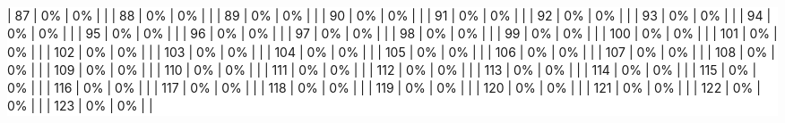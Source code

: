 | 87 | 0% | 0% |  |
| 88 | 0% | 0% |  |
| 89 | 0% | 0% |  |
| 90 | 0% | 0% |  |
| 91 | 0% | 0% |  |
| 92 | 0% | 0% |  |
| 93 | 0% | 0% |  |
| 94 | 0% | 0% |  |
| 95 | 0% | 0% |  |
| 96 | 0% | 0% |  |
| 97 | 0% | 0% |  |
| 98 | 0% | 0% |  |
| 99 | 0% | 0% |  |
| 100 | 0% | 0% |  |
| 101 | 0% | 0% |  |
| 102 | 0% | 0% |  |
| 103 | 0% | 0% |  |
| 104 | 0% | 0% |  |
| 105 | 0% | 0% |  |
| 106 | 0% | 0% |  |
| 107 | 0% | 0% |  |
| 108 | 0% | 0% |  |
| 109 | 0% | 0% |  |
| 110 | 0% | 0% |  |
| 111 | 0% | 0% |  |
| 112 | 0% | 0% |  |
| 113 | 0% | 0% |  |
| 114 | 0% | 0% |  |
| 115 | 0% | 0% |  |
| 116 | 0% | 0% |  |
| 117 | 0% | 0% |  |
| 118 | 0% | 0% |  |
| 119 | 0% | 0% |  |
| 120 | 0% | 0% |  |
| 121 | 0% | 0% |  |
| 122 | 0% | 0% |  |
| 123 | 0% | 0% |  |